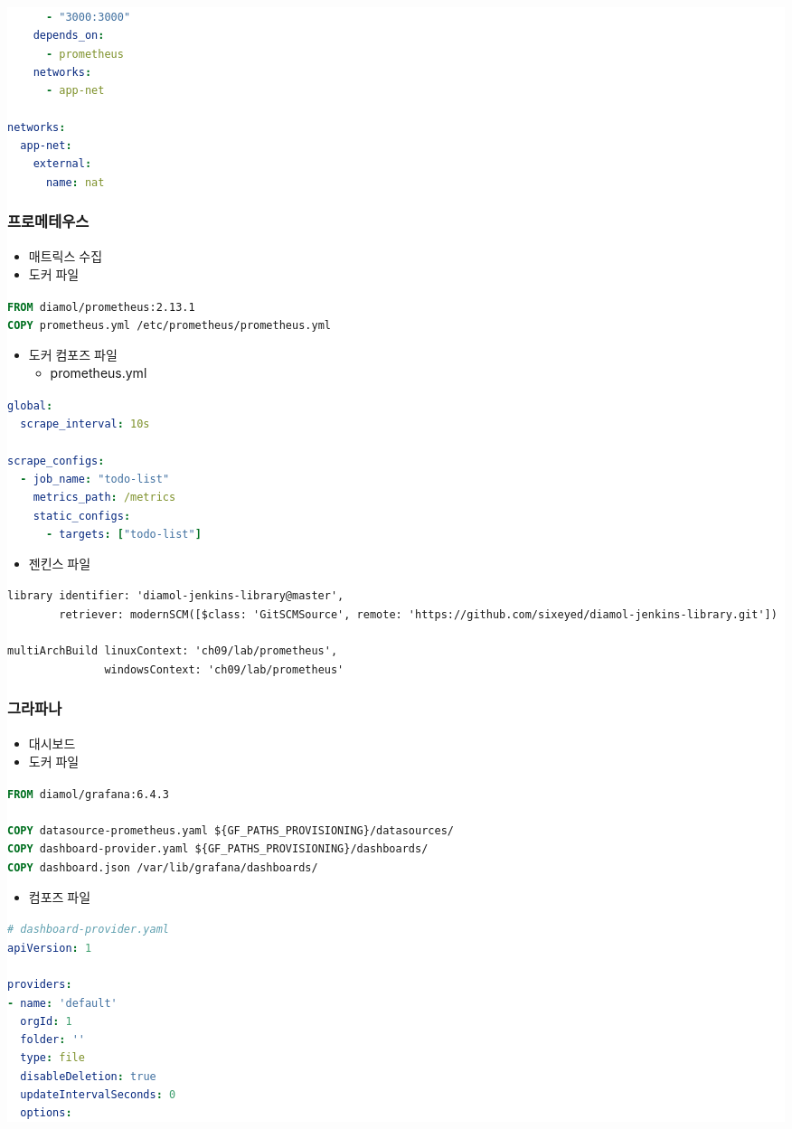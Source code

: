 ```YAML
      - "3000:3000"
    depends_on:
      - prometheus
    networks:
      - app-net

networks:
  app-net:
    external:
      name: nat
```

### 프로메테우스
- 매트릭스 수집
- 도커 파일
```DockerFile
FROM diamol/prometheus:2.13.1
COPY prometheus.yml /etc/prometheus/prometheus.yml
```
- 도커 컴포즈 파일
    - prometheus.yml
```YAML
global:
  scrape_interval: 10s

scrape_configs:
  - job_name: "todo-list"
    metrics_path: /metrics
    static_configs:
      - targets: ["todo-list"]
```
- 젠킨스 파일
```jenkins
library identifier: 'diamol-jenkins-library@master', 
        retriever: modernSCM([$class: 'GitSCMSource', remote: 'https://github.com/sixeyed/diamol-jenkins-library.git'])

multiArchBuild linuxContext: 'ch09/lab/prometheus', 
               windowsContext: 'ch09/lab/prometheus'
```

### 그라파나
- 대시보드
- 도커 파일
```DockerFile
FROM diamol/grafana:6.4.3

COPY datasource-prometheus.yaml ${GF_PATHS_PROVISIONING}/datasources/
COPY dashboard-provider.yaml ${GF_PATHS_PROVISIONING}/dashboards/
COPY dashboard.json /var/lib/grafana/dashboards/
```
- 컴포즈 파일
```YAML
# dashboard-provider.yaml
apiVersion: 1

providers:
- name: 'default'
  orgId: 1
  folder: ''
  type: file
  disableDeletion: true
  updateIntervalSeconds: 0
  options:
```